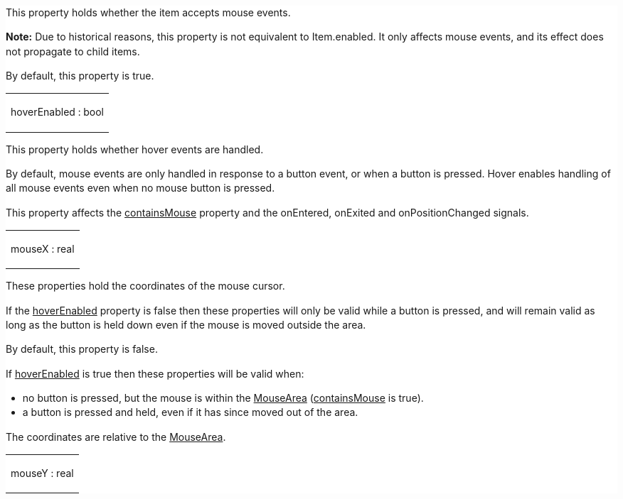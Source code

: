 This property holds whether the item accepts mouse events.

**Note:** Due to historical reasons, this property is not equivalent to Item.enabled. It only affects mouse events, and its effect does not propagate to child items.

By default, this property is true.

<table>
<colgroup>
<col width="100%" />
</colgroup>
<tbody>
<tr class="odd">
<td><p><span id="hoverEnabled-prop"></span><span class="name">hoverEnabled</span> : <span class="type">bool</span></p></td>
</tr>
</tbody>
</table>

This property holds whether hover events are handled.

By default, mouse events are only handled in response to a button event, or when a button is pressed. Hover enables handling of all mouse events even when no mouse button is pressed.

This property affects the [containsMouse](index.html#containsMouse-prop) property and the onEntered, onExited and onPositionChanged signals.

<table>
<colgroup>
<col width="100%" />
</colgroup>
<tbody>
<tr class="odd">
<td><p><span id="mouseX-prop"></span><span class="name">mouseX</span> : <span class="type">real</span></p></td>
</tr>
</tbody>
</table>

These properties hold the coordinates of the mouse cursor.

If the [hoverEnabled](index.html#hoverEnabled-prop) property is false then these properties will only be valid while a button is pressed, and will remain valid as long as the button is held down even if the mouse is moved outside the area.

By default, this property is false.

If [hoverEnabled](index.html#hoverEnabled-prop) is true then these properties will be valid when:

-   no button is pressed, but the mouse is within the [MouseArea](index.html) ([containsMouse](index.html#containsMouse-prop) is true).
-   a button is pressed and held, even if it has since moved out of the area.

The coordinates are relative to the [MouseArea](index.html).

<table>
<colgroup>
<col width="100%" />
</colgroup>
<tbody>
<tr class="odd">
<td><p><span id="mouseY-prop"></span><span class="name">mouseY</span> : <span class="type">real</span></p></td>
</tr>
</tbody>
</table>
